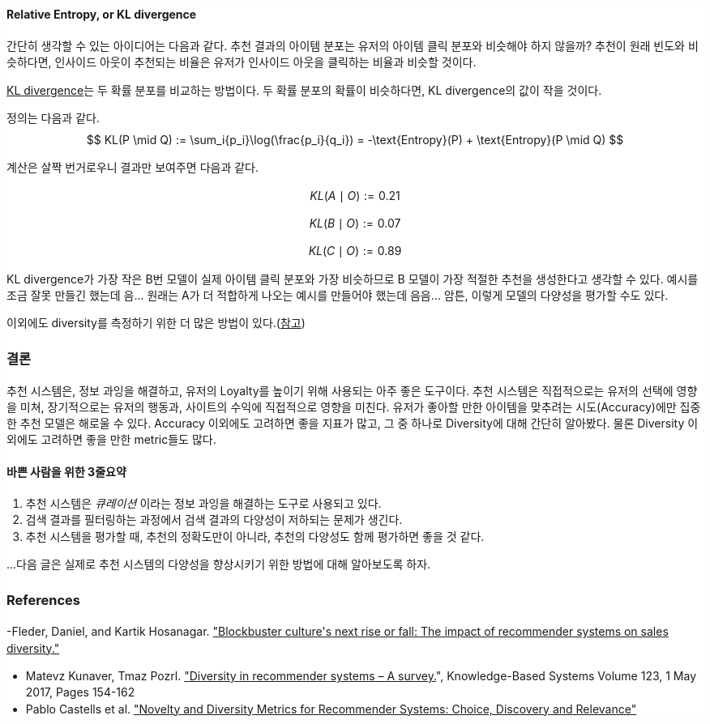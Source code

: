 #### Relative Entropy, or KL divergence
간단히 생각할 수 있는 아이디어는 다음과 같다. 추천 결과의 아이템 분포는 유저의 아이템 클릭 분포와 비슷해야 하지 않을까?
추천이 원래 빈도와 비슷하다면, 인사이드 아웃이 추천되는 비율은 유저가 인사이드 아웃을 클릭하는 비율과 비슷할 것이다.

[KL divergence](https://ko.wikipedia.org/wiki/%EC%BF%A8%EB%B0%B1%EB%9D%BC%EC%9D%B4%EB%B8%94%EB%9F%AC_%EB%B0%9C%EC%82%B0)는 두 확률 분포를 비교하는 방법이다.
두 확률 분포의 확률이 비슷하다면, KL divergence의 값이 작을 것이다.

정의는 다음과 같다.
$$
  KL(P \mid Q) := \sum_i{p_i}\log(\frac{p_i}{q_i}) = -\text{Entropy}(P) + \text{Entropy}(P \mid Q)
$$

계산은 살짝 번거로우니 결과만 보여주면 다음과 같다.

$$
  KL(A \mid O) := 0.21
$$

$$
  KL(B \mid O) := 0.07
$$

$$
  KL(C \mid O) := 0.89
$$


KL divergence가 가장 작은 B번 모델이 실제 아이템 클릭 분포와 가장 비슷하므로 B 모델이 가장 적절한 추천을 생성한다고 생각할 수 있다.
예시를 조금 잘못 만들긴 했는데 음... 원래는 A가 더 적합하게 나오는 예시를 만들어야 했는데 음음...
암튼, 이렇게 모델의 다양성을 평가할 수도 있다.

이외에도 diversity를 측정하기 위한 더 많은 방법이 있다.([참고](http://ir.ii.uam.es/rim3/publications/ddr11.pdf))


### 결론

추천 시스템은, 정보 과잉을 해결하고, 유저의 Loyalty를 높이기 위해 사용되는 아주 좋은 도구이다.
추천 시스템은 직접적으로는 유저의 선택에 영향을 미쳐, 장기적으로는 유저의 행동과, 사이트의 수익에 직접적으로 영향을 미친다.
유저가 좋아할 만한 아이템을 맞추려는 시도(Accuracy)에만 집중한 추천 모델은 해로울 수 있다.
Accuracy 이외에도 고려하면 좋을 지표가 많고, 그 중 하나로 Diversity에 대해 간단히 알아봤다.
물론 Diversity 이외에도 고려하면 좋을 만한 metric들도 많다.

#### 바쁜 사람을 위한 3줄요약
1. 추천 시스템은 _큐레이션_ 이라는 정보 과잉을 해결하는 도구로 사용되고 있다.
2. 검색 결과를 필터링하는 과정에서 검색 결과의 다양성이 저하되는 문제가 생긴다.
3. 추천 시스템을 평가할 때, 추천의 정확도만이 아니라, 추천의 다양성도 함께 평가하면 좋을 것 같다.

...다음 글은 실제로 추천 시스템의 다양성을 향상시키기 위한 방법에 대해 알아보도록 하자.

### References
-Fleder, Daniel, and Kartik Hosanagar. ["Blockbuster culture's next rise or fall: The impact of recommender systems on sales diversity."](https://papers.ssrn.com/sol3/papers.cfm?abstract_id=955984)
- Matevz Kunaver, Tmaz Pozrl. ["Diversity in recommender systems – A survey.](https://www.sciencedirect.com/science/article/pii/S0950705117300680)", Knowledge-Based Systems Volume 123, 1 May 2017, Pages 154-162
- Pablo Castells et al. ["Novelty and Diversity Metrics for Recommender Systems: Choice, Discovery and Relevance"](http://ir.ii.uam.es/rim3/publications/ddr11.pdf)
